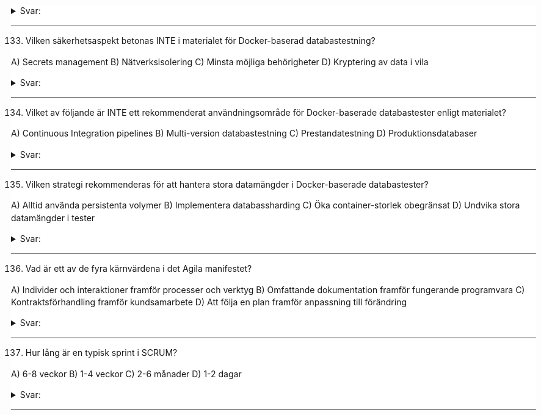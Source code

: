 <details><summary>Svar:</summary></details>

---

133. Vilken säkerhetsaspekt betonas INTE i materialet för Docker-baserad databastestning?

A) Secrets management
B) Nätverksisolering
C) Minsta möjliga behörigheter
D) Kryptering av data i vila

<details><summary>Svar:</summary></details>

---

134. Vilket av följande är INTE ett rekommenderat användningsområde för Docker-baserade databastester enligt materialet?

A) Continuous Integration pipelines
B) Multi-version databastestning
C) Prestandatestning
D) Produktionsdatabaser

<details><summary>Svar:</summary></details>

---
135. Vilken strategi rekommenderas för att hantera stora datamängder i Docker-baserade databastester?

A) Alltid använda persistenta volymer
B) Implementera databassharding
C) Öka container-storlek obegränsat
D) Undvika stora datamängder i tester

<details><summary>Svar:</summary></details>

---
136. Vad är ett av de fyra kärnvärdena i det Agila manifestet?

A) Individer och interaktioner framför processer och verktyg
B) Omfattande dokumentation framför fungerande programvara
C) Kontraktsförhandling framför kundsamarbete
D) Att följa en plan framför anpassning till förändring

<details><summary>Svar:</summary></details>

---

137. Hur lång är en typisk sprint i SCRUM?

A) 6-8 veckor
B) 1-4 veckor
C) 2-6 månader
D) 1-2 dagar

<details><summary>Svar:</summary></details>

---
